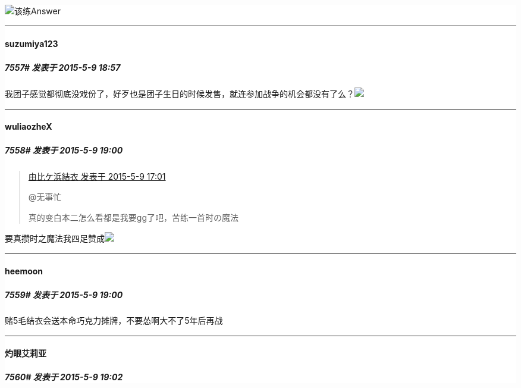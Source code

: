 <img src="https://static.saraba1st.com/image/smiley/face/108.gif" referrerpolicy="no-referrer">该练Answer







*****

####  suzumiya123  
##### 7557#       发表于 2015-5-9 18:57




我团子感觉都彻底没戏份了，好歹也是团子生日的时候发售，就连参加战争的机会都没有了么？<img src="https://static.saraba1st.com/image/smiley/face/149.gif" referrerpolicy="no-referrer">







*****

####  wuliaozheX  
##### 7558#       发表于 2015-5-9 19:00



<blockquote><a href="httphttps://bbs.saraba1st.com/2b/forum.php?mod=redirect&amp;goto=findpost&amp;pid=28904588&amp;ptid=908099" target="_blank">由比ケ浜結衣 发表于 2015-5-9 17:01</a>

@无事忙

真的变白本二怎么看都是我要gg了吧，苦练一首时の魔法</blockquote>
要真攒时之魔法我四足赞成<img src="https://static.saraba1st.com/image/smiley/face/119.gif" referrerpolicy="no-referrer">







*****

####  heemoon  
##### 7559#       发表于 2015-5-9 19:00




赌5毛结衣会送本命巧克力摊牌，不要怂啊大不了5年后再战







*****

####  灼眼艾莉亚  
##### 7560#       发表于 2015-5-9 19:02
